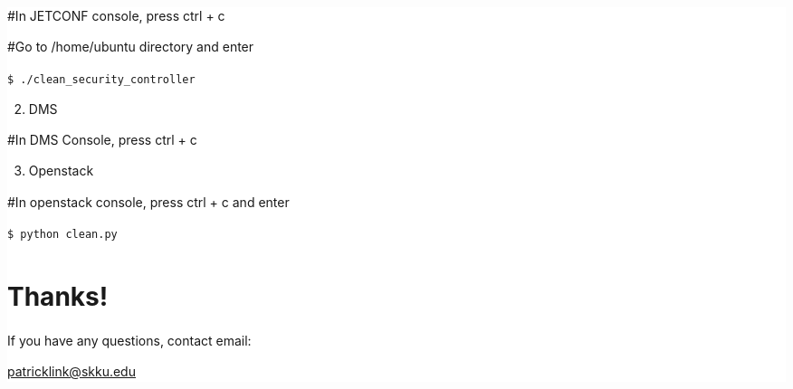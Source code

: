 \#In JETCONF console, press ctrl + c

\#Go to /home/ubuntu directory and enter
```
$ ./clean_security_controller
```

2. DMS

\#In DMS Console, press ctrl + c

3. Openstack

\#In openstack console, press ctrl + c and enter
 ```
$ python clean.py
```
# Thanks!

If you have any questions, contact email:

patricklink@skku.edu
